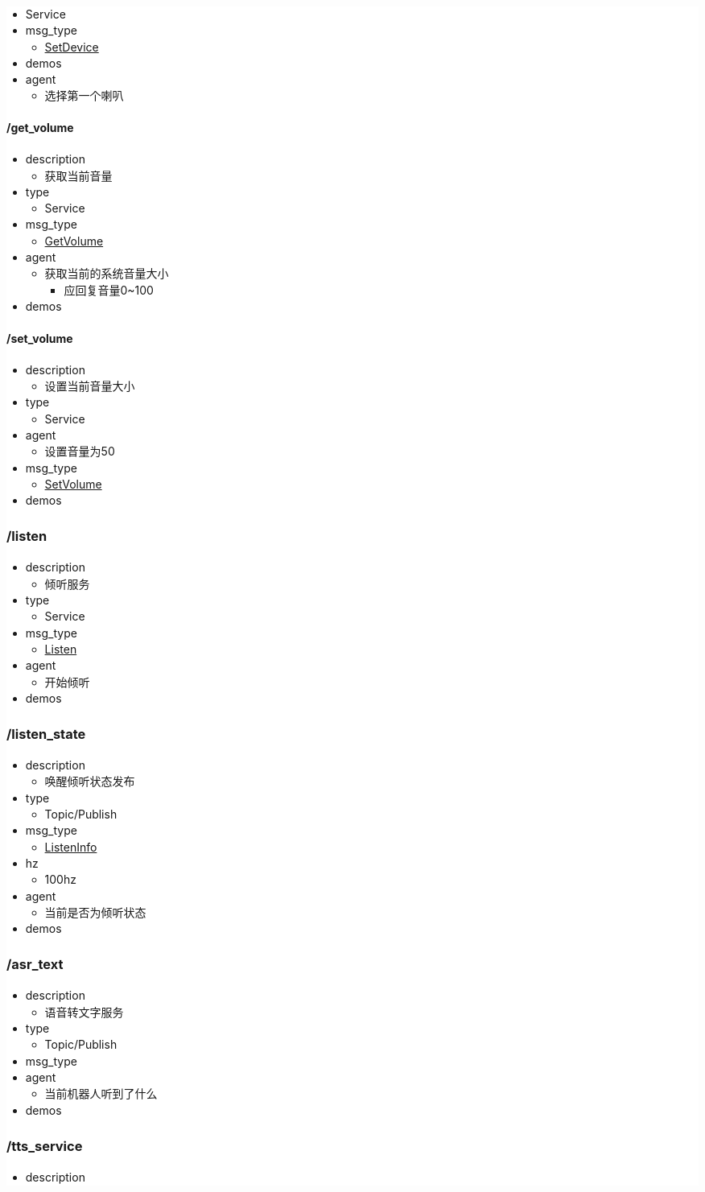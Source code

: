   - Service
- msg_type
  - [SetDevice](./zj_humanoid_types.md#SetDevice)
- demos
- agent
  - 选择第一个喇叭
#### /get_volume
- description
  - 获取当前音量
- type
  - Service
- msg_type
  - [GetVolume](./zj_humanoid_types.md#GetVolume)
- agent
  - 获取当前的系统音量大小
    - 应回复音量0~100
- demos
#### /set_volume
- description
  - 设置当前音量大小
- type
  - Service
- agent
  - 设置音量为50
- msg_type
  - [SetVolume](./zj_humanoid_types.md#SetVolume)
- demos
### /listen
- description
  - 倾听服务
- type
  - Service
- msg_type
  - [Listen](./zj_humanoid_types.md#Listen)
- agent
  - 开始倾听
- demos
### /listen_state
- description
  - 唤醒倾听状态发布
- type
  - Topic/Publish
- msg_type
  - [ListenInfo](./zj_humanoid_types.md#ListenInfo)
- hz
  - 100hz
- agent
  - 当前是否为倾听状态
- demos
### /asr_text
- description
  - 语音转文字服务
- type
  - Topic/Publish
- msg_type
- agent
  - 当前机器人听到了什么
- demos
### /tts_service
- description